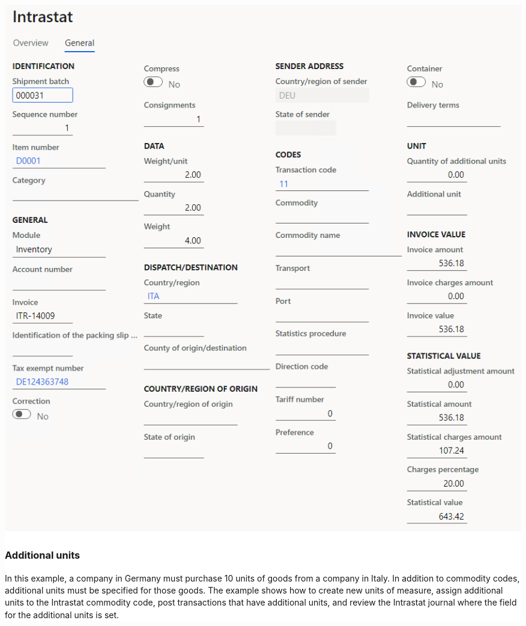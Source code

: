 ![Transfer order details on the General tab of the Intrastat page](media/intrastat_overview_4.png)

### Additional units

In this example, a company in Germany must purchase 10 units of goods from a company in Italy. In addition to commodity codes, additional units must be specified for those goods. The example shows how to create new units of measure, assign additional units to the Intrastat commodity code, post transactions that have additional units, and review the Intrastat journal where the field for the additional units is set.
